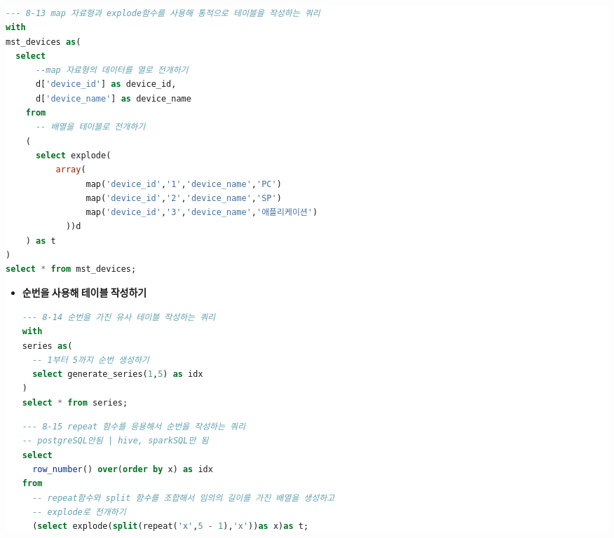   ```sql
  --- 8-13 map 자료형과 explode함수를 사용해 통적으로 테이블을 작성하는 쿼리
  with
  mst_devices as(
  	select
      	--map 자료형의 데이터를 열로 전개하기
      	d['device_id'] as device_id,
      	d['device_name'] as device_name
      from
      	-- 배열을 테이블로 전개하기
      (
      	select explode(
          	array(
                  map('device_id','1','device_name','PC')
                  map('device_id','2','device_name','SP')
                  map('device_id','3','device_name','애플리케이션')
              ))d
      ) as t
  )
  select * from mst_devices;
  ```

- **순번을 사용해 테이블 작성하기**

  ```sql
  --- 8-14 순번을 가진 유사 테이블 작성하는 쿼리
  with
  series as(
  	-- 1부터 5까지 순번 생성하기
  	select generate_series(1,5) as idx
  )
  select * from series;
  ```

  ```sql
  --- 8-15 repeat 함수를 응용해서 순번을 작성하는 쿼리 
  -- postgreSQL안됨 | hive, sparkSQL만 됨
  select 
  	row_number() over(order by x) as idx
  from
  	-- repeat함수와 split 함수를 조합해서 임의의 길이를 가진 배열을 생성하고
  	-- explode로 전개하기
  	(select explode(split(repeat('x',5 - 1),'x'))as x)as t;
  ```

  


